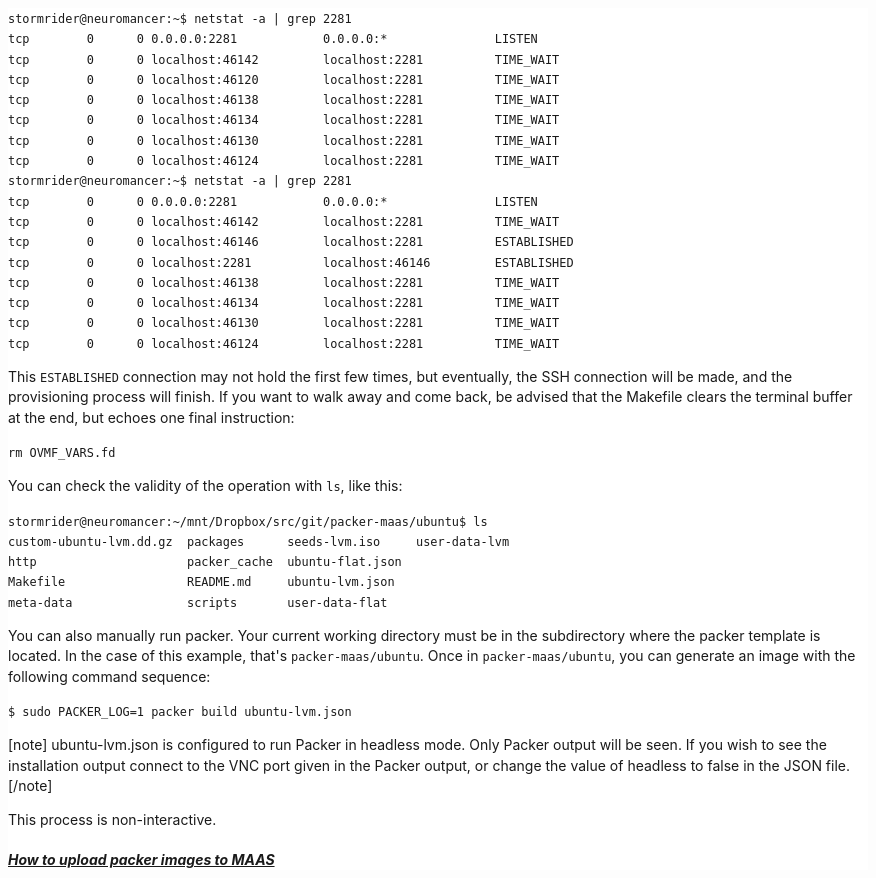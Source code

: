 ```nohighlight
stormrider@neuromancer:~$ netstat -a | grep 2281
tcp        0      0 0.0.0.0:2281            0.0.0.0:*               LISTEN     
tcp        0      0 localhost:46142         localhost:2281          TIME_WAIT  
tcp        0      0 localhost:46120         localhost:2281          TIME_WAIT  
tcp        0      0 localhost:46138         localhost:2281          TIME_WAIT  
tcp        0      0 localhost:46134         localhost:2281          TIME_WAIT  
tcp        0      0 localhost:46130         localhost:2281          TIME_WAIT  
tcp        0      0 localhost:46124         localhost:2281          TIME_WAIT  
stormrider@neuromancer:~$ netstat -a | grep 2281
tcp        0      0 0.0.0.0:2281            0.0.0.0:*               LISTEN     
tcp        0      0 localhost:46142         localhost:2281          TIME_WAIT  
tcp        0      0 localhost:46146         localhost:2281          ESTABLISHED
tcp        0      0 localhost:2281          localhost:46146         ESTABLISHED
tcp        0      0 localhost:46138         localhost:2281          TIME_WAIT  
tcp        0      0 localhost:46134         localhost:2281          TIME_WAIT  
tcp        0      0 localhost:46130         localhost:2281          TIME_WAIT  
tcp        0      0 localhost:46124         localhost:2281          TIME_WAIT
```

This `ESTABLISHED` connection may not hold the first few times, but eventually, the SSH connection will be made, and the provisioning process will finish.  If you want to walk away and come back, be advised that the Makefile clears the terminal buffer at the end, but echoes one final instruction:

```nohighlight
rm OVMF_VARS.fd
```

You can check the validity of the operation with `ls`, like this:

```nohighlight
stormrider@neuromancer:~/mnt/Dropbox/src/git/packer-maas/ubuntu$ ls
custom-ubuntu-lvm.dd.gz  packages      seeds-lvm.iso     user-data-lvm
http                     packer_cache  ubuntu-flat.json
Makefile                 README.md     ubuntu-lvm.json
meta-data                scripts       user-data-flat
```

You can also manually run packer. Your current working directory must be in the subdirectory where the packer template is located.  In the case of this example, that's `packer-maas/ubuntu`. Once in `packer-maas/ubuntu`, you can generate an image with the following command sequence:

```nohighlight
$ sudo PACKER_LOG=1 packer build ubuntu-lvm.json
```

[note]
ubuntu-lvm.json is configured to run Packer in headless mode. Only Packer output will be seen. If you wish to see the installation output connect to the VNC port given in the Packer output, or change the value of headless to false in the JSON file.
[/note]

This process is non-interactive.

<a href="#heading--how-to-upload-packer-images-to-maas"><h5 id="heading--how-to-upload-packer-images-to-maas">How to upload packer images to MAAS</h5></a>
